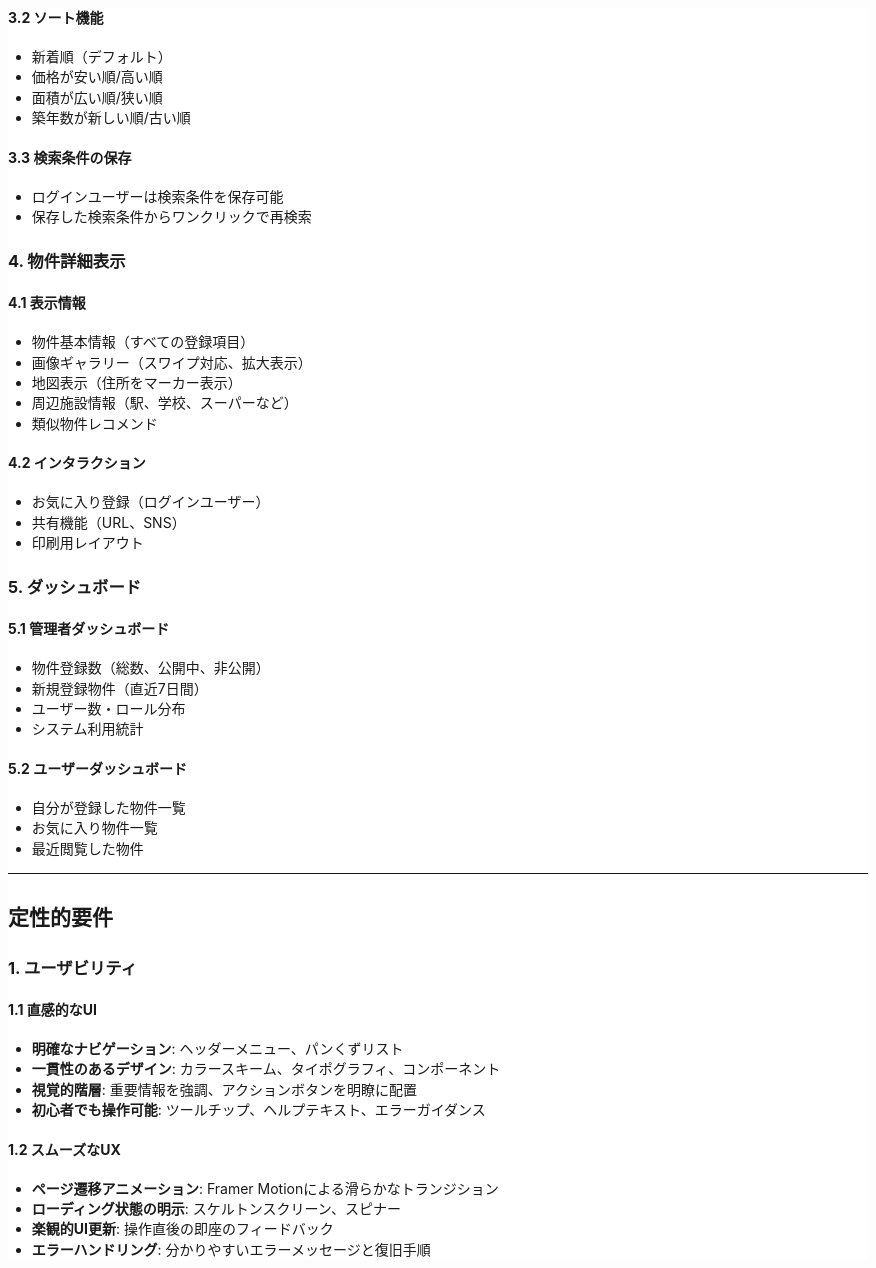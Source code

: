 #### 3.2 ソート機能
- 新着順（デフォルト）
- 価格が安い順/高い順
- 面積が広い順/狭い順
- 築年数が新しい順/古い順

#### 3.3 検索条件の保存
- ログインユーザーは検索条件を保存可能
- 保存した検索条件からワンクリックで再検索

### 4. 物件詳細表示

#### 4.1 表示情報
- 物件基本情報（すべての登録項目）
- 画像ギャラリー（スワイプ対応、拡大表示）
- 地図表示（住所をマーカー表示）
- 周辺施設情報（駅、学校、スーパーなど）
- 類似物件レコメンド

#### 4.2 インタラクション
- お気に入り登録（ログインユーザー）
- 共有機能（URL、SNS）
- 印刷用レイアウト

### 5. ダッシュボード

#### 5.1 管理者ダッシュボード
- 物件登録数（総数、公開中、非公開）
- 新規登録物件（直近7日間）
- ユーザー数・ロール分布
- システム利用統計

#### 5.2 ユーザーダッシュボード
- 自分が登録した物件一覧
- お気に入り物件一覧
- 最近閲覧した物件

---

## 定性的要件

### 1. ユーザビリティ

#### 1.1 直感的なUI
- **明確なナビゲーション**: ヘッダーメニュー、パンくずリスト
- **一貫性のあるデザイン**: カラースキーム、タイポグラフィ、コンポーネント
- **視覚的階層**: 重要情報を強調、アクションボタンを明瞭に配置
- **初心者でも操作可能**: ツールチップ、ヘルプテキスト、エラーガイダンス

#### 1.2 スムーズなUX
- **ページ遷移アニメーション**: Framer Motionによる滑らかなトランジション
- **ローディング状態の明示**: スケルトンスクリーン、スピナー
- **楽観的UI更新**: 操作直後の即座のフィードバック
- **エラーハンドリング**: 分かりやすいエラーメッセージと復旧手順
